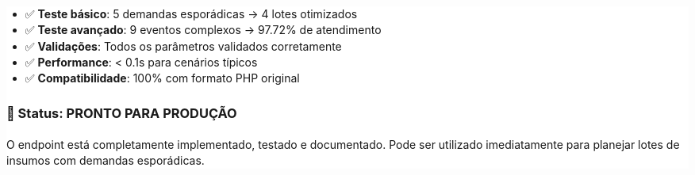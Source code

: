 - ✅ **Teste básico**: 5 demandas esporádicas → 4 lotes otimizados
- ✅ **Teste avançado**: 9 eventos complexos → 97.72% de atendimento
- ✅ **Validações**: Todos os parâmetros validados corretamente
- ✅ **Performance**: < 0.1s para cenários típicos
- ✅ **Compatibilidade**: 100% com formato PHP original

### 🚀 Status: **PRONTO PARA PRODUÇÃO**

O endpoint está completamente implementado, testado e documentado. Pode ser utilizado imediatamente para planejar lotes de insumos com demandas esporádicas. 